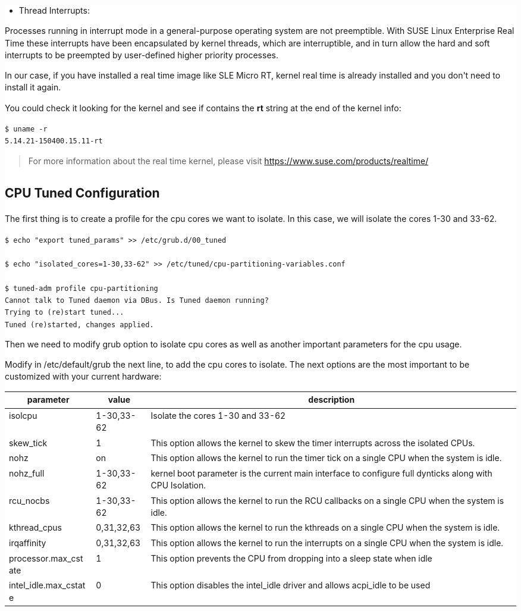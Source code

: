 - Thread Interrupts:

Processes running in interrupt mode in a general-purpose operating system are not preemptible. With SUSE Linux Enterprise Real Time these interrupts have been encapsulated by kernel threads, which are interruptible, and in turn allow the hard and soft interrupts to be preempted by user-defined higher priority processes.

In our case, if you have installed a real time image like SLE Micro RT, kernel real time is already installed and you don't need to install it again.

You could check it looking for the kernel and see if contains the **rt** string at the end of the kernel info:

```
$ uname -r
5.14.21-150400.15.11-rt
```

> For more information about the real time kernel, please visit https://www.suse.com/products/realtime/


## CPU Tuned Configuration

The first thing is to create a profile for the cpu cores we want to isolate. In this case, we will isolate the cores 1-30 and 33-62. 

```
$ echo "export tuned_params" >> /etc/grub.d/00_tuned

$ echo "isolated_cores=1-30,33-62" >> /etc/tuned/cpu-partitioning-variables.conf

$ tuned-adm profile cpu-partitioning
Cannot talk to Tuned daemon via DBus. Is Tuned daemon running?
Trying to (re)start tuned...
Tuned (re)started, changes applied.
```

Then we need to modify grub option to isolate cpu cores as well as another important parameters for the cpu usage.

Modify in /etc/default/grub the next line, to add the cpu cores to isolate. The next options are the most important to be customized with your current hardware:

| parameter | value | description                                                                                              |
|-----------|-------|----------------------------------------------------------------------------------------------------------|
| isolcpu| 1-30,33-62| Isolate the cores 1-30 and 33-62                                                                         |
| skew_tick| 1 | This option allows the kernel to skew the timer interrupts across the isolated CPUs.                     |
| nohz| on | This option allows the kernel to run the timer tick on a single CPU when the system is idle.             |
| nohz_full| 1-30,33-62 | kernel boot parameter is the current main interface to configure full dynticks along with CPU Isolation. |
| rcu_nocbs| 1-30,33-62 | This option allows the kernel to run the RCU callbacks on a single CPU when the system is idle.          |
| kthread_cpus| 0,31,32,63 | This option allows the kernel to run the kthreads on a single CPU when the system is idle.               |
| irqaffinity| 0,31,32,63 | This option allows the kernel to run the interrupts on a single CPU when the system is idle.             |
|processor.max_cstate| 1 | This option prevents the CPU from dropping into a sleep state when idle                                  |   
|intel_idle.max_cstate| 0 | This option disables the intel_idle driver and allows acpi_idle to be used|
